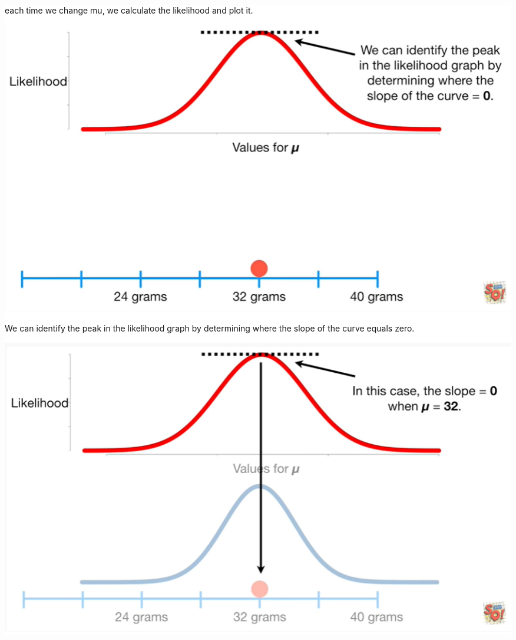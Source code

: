 each time we change mu, we calculate the likelihood and plot it.

![](media/STATQUEST-39-STATISTICS_FUNDAMENTALS-MAXIMUM_LIKELIHOOD_NORMAL_DISTRIBUTION/image39.png)

We can identify the peak in the likelihood graph by determining where
the slope of the curve equals zero.

![](media/STATQUEST-39-STATISTICS_FUNDAMENTALS-MAXIMUM_LIKELIHOOD_NORMAL_DISTRIBUTION/image40.png)
